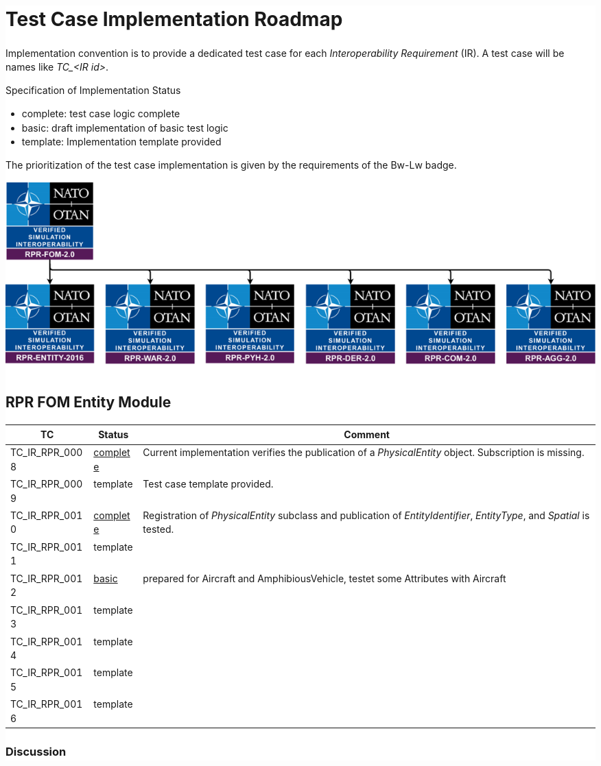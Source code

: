# Test Case Implementation Roadmap

Implementation convention is to provide a dedicated test case for each _Interoperability Requirement_ (IR). A test case will be names like _TC\_\<IR id\>_.

Specification of Implementation Status 

- complete: test case logic complete 
- basic: draft implementation of basic test logic 
- template: Implementation template provided

The prioritization of the test case implementation is given by the requirements of the Bw-Lw badge. 

![Bw.Lw](images/badge-rpr.drawio.svg)


## RPR FOM Entity Module


| TC | Status | Comment |
| --- | --- | --- |
| TC_IR_RPR_0008 | [complete](/RPR_Entity/src/main/java/org/nato/ivct/rpr/entity/TC_IR_RPR2_0008.java) | Current implementation verifies the publication of a _PhysicalEntity_ object. Subscription is missing. |
| TC_IR_RPR_0009 | template | Test case template provided. |
| TC_IR_RPR_0010 | [complete](/RPR_Entity/src/main/java/org/nato/ivct/rpr/entity/TC_IR_RPR2_0011.java) | Registration of _PhysicalEntity_ subclass and publication of _EntityIdentifier_, _EntityType_, and _Spatial_ is tested. |
| TC_IR_RPR_0011 | template |   |
| TC_IR_RPR_0012 | [basic](/RPR_Entity/src/main/java/org/nato/ivct/rpr/entity/TC_IR_RPR2_0012.java)| prepared for Aircraft and AmphibiousVehicle, testet some Attributes with Aircraft   |
| TC_IR_RPR_0013 | template |   |
| TC_IR_RPR_0014 | template |   |
| TC_IR_RPR_0015 | template |   |
| TC_IR_RPR_0016 | template |   |

### Discussion
